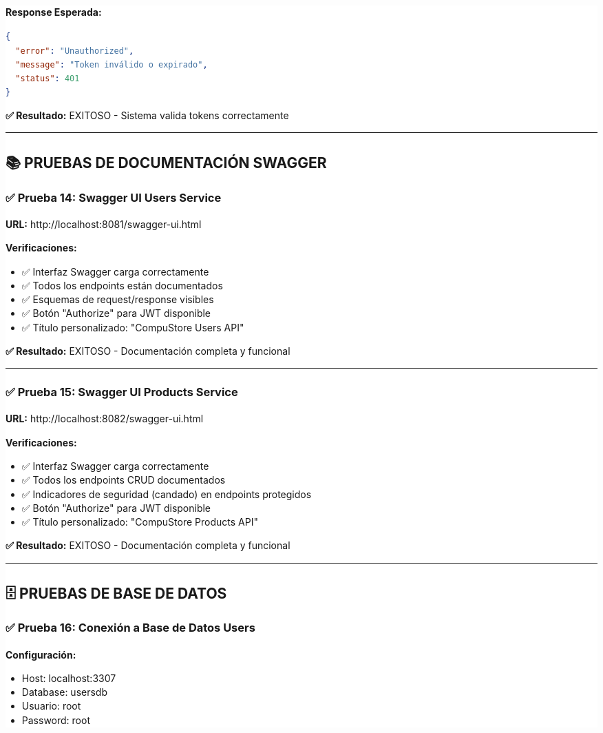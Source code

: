 **Response Esperada:**
```json
{
  "error": "Unauthorized",
  "message": "Token inválido o expirado",
  "status": 401
}
```

**✅ Resultado:** EXITOSO - Sistema valida tokens correctamente

---

## 📚 PRUEBAS DE DOCUMENTACIÓN SWAGGER

### ✅ Prueba 14: Swagger UI Users Service

**URL:** http://localhost:8081/swagger-ui.html

**Verificaciones:**
- ✅ Interfaz Swagger carga correctamente
- ✅ Todos los endpoints están documentados
- ✅ Esquemas de request/response visibles
- ✅ Botón "Authorize" para JWT disponible
- ✅ Título personalizado: "CompuStore Users API"

**✅ Resultado:** EXITOSO - Documentación completa y funcional

---

### ✅ Prueba 15: Swagger UI Products Service

**URL:** http://localhost:8082/swagger-ui.html

**Verificaciones:**
- ✅ Interfaz Swagger carga correctamente
- ✅ Todos los endpoints CRUD documentados
- ✅ Indicadores de seguridad (candado) en endpoints protegidos
- ✅ Botón "Authorize" para JWT disponible
- ✅ Título personalizado: "CompuStore Products API"

**✅ Resultado:** EXITOSO - Documentación completa y funcional

---

## 🗄️ PRUEBAS DE BASE DE DATOS

### ✅ Prueba 16: Conexión a Base de Datos Users

**Configuración:**
- Host: localhost:3307
- Database: usersdb
- Usuario: root
- Password: root

